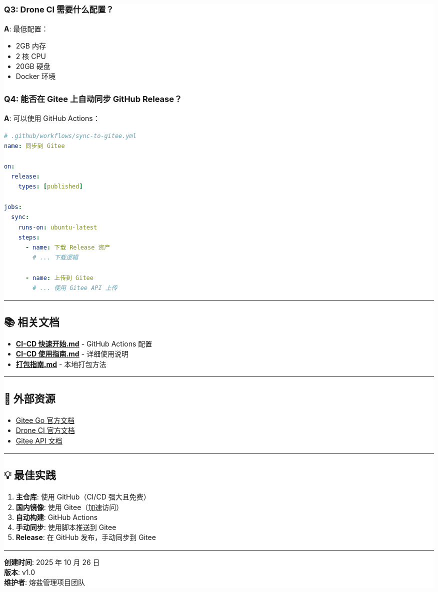 ### Q3: Drone CI 需要什么配置？

**A**: 最低配置：

- 2GB 内存
- 2 核 CPU
- 20GB 硬盘
- Docker 环境

### Q4: 能否在 Gitee 上自动同步 GitHub Release？

**A**: 可以使用 GitHub Actions：

```yaml
# .github/workflows/sync-to-gitee.yml
name: 同步到 Gitee

on:
  release:
    types: [published]

jobs:
  sync:
    runs-on: ubuntu-latest
    steps:
      - name: 下载 Release 资产
        # ... 下载逻辑

      - name: 上传到 Gitee
        # ... 使用 Gitee API 上传
```

---

## 📚 相关文档

- **[CI-CD 快速开始.md](./CI-CD快速开始.md)** - GitHub Actions 配置
- **[CI-CD 使用指南.md](./CI-CD使用指南.md)** - 详细使用说明
- **[打包指南.md](./打包指南.md)** - 本地打包方法

---

## 🔗 外部资源

- [Gitee Go 官方文档](https://gitee.com/help/articles/4378)
- [Drone CI 官方文档](https://docs.drone.io/)
- [Gitee API 文档](https://gitee.com/api/v5/swagger)

---

## 💡 最佳实践

1. **主仓库**: 使用 GitHub（CI/CD 强大且免费）
2. **国内镜像**: 使用 Gitee（加速访问）
3. **自动构建**: GitHub Actions
4. **手动同步**: 使用脚本推送到 Gitee
5. **Release**: 在 GitHub 发布，手动同步到 Gitee

---

**创建时间**: 2025 年 10 月 26 日  
**版本**: v1.0  
**维护者**: 熔盐管理项目团队
